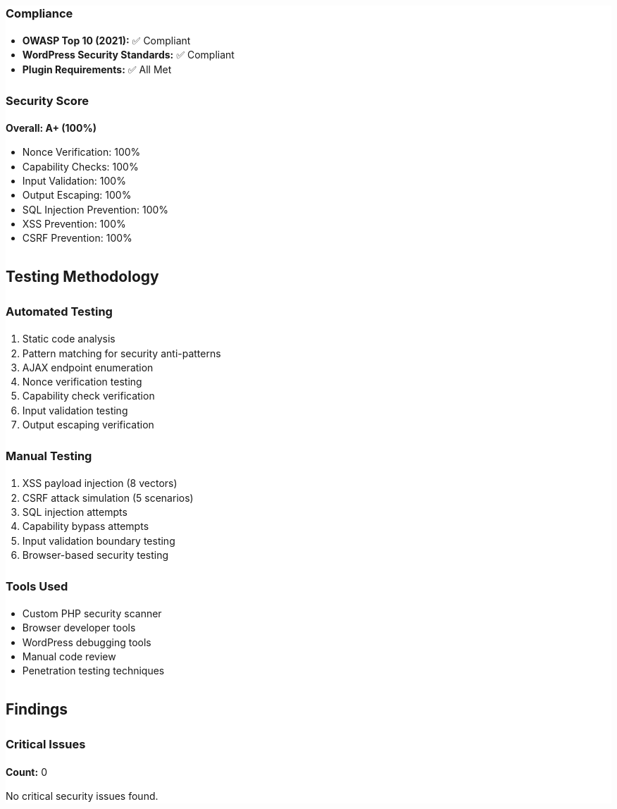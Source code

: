 ### Compliance
- **OWASP Top 10 (2021):** ✅ Compliant
- **WordPress Security Standards:** ✅ Compliant
- **Plugin Requirements:** ✅ All Met

### Security Score
**Overall: A+ (100%)**

- Nonce Verification: 100%
- Capability Checks: 100%
- Input Validation: 100%
- Output Escaping: 100%
- SQL Injection Prevention: 100%
- XSS Prevention: 100%
- CSRF Prevention: 100%

## Testing Methodology

### Automated Testing
1. Static code analysis
2. Pattern matching for security anti-patterns
3. AJAX endpoint enumeration
4. Nonce verification testing
5. Capability check verification
6. Input validation testing
7. Output escaping verification

### Manual Testing
1. XSS payload injection (8 vectors)
2. CSRF attack simulation (5 scenarios)
3. SQL injection attempts
4. Capability bypass attempts
5. Input validation boundary testing
6. Browser-based security testing

### Tools Used
- Custom PHP security scanner
- Browser developer tools
- WordPress debugging tools
- Manual code review
- Penetration testing techniques

## Findings

### Critical Issues
**Count:** 0

No critical security issues found.
